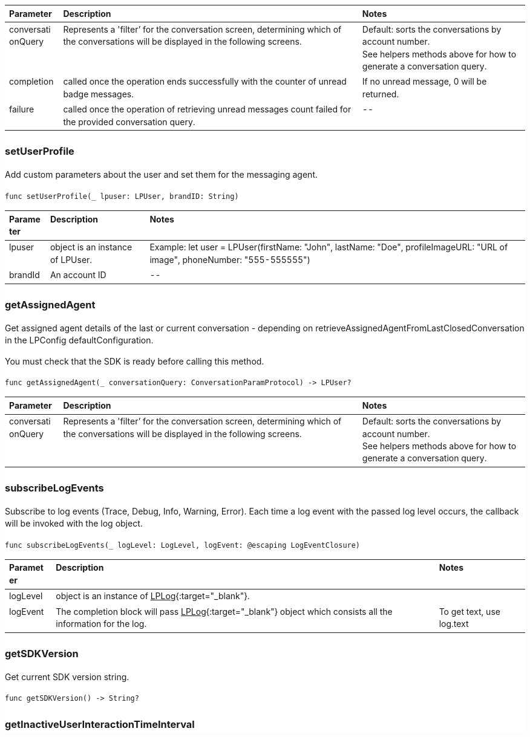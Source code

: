 | Parameter | Description | Notes |
| :--- | :--- | :--- |
| conversationQuery | Represents a 'filter’ for the conversation screen, determining which of the conversations will be displayed in the following screens. | Default: sorts the conversations by account number. <br> See helpers methods above for how to generate a conversation query. |
| completion | called once the operation ends successfully with the counter of unread badge messages. | If no unread message, 0 will be returned. |
| failure | called once the operation of retrieving unread messages count failed for the provided conversation query. | -- |

### setUserProfile

Add custom parameters about the user and set them for the messaging agent.

`func setUserProfile(_ lpuser: LPUser, brandID: String)`

| Parameter | Description | Notes |
| :--- | :--- | :--- |
|lpuser | object is an instance of LPUser. | Example: let user = LPUser(firstName: "John", lastName: "Doe", profileImageURL: "URL of image", phoneNumber: "555-555555") |
| brandId  | An account ID | -- |


### getAssignedAgent


Get assigned agent details of the last or current conversation - depending on retrieveAssignedAgentFromLastClosedConversation in the LPConfig defaultConfiguration.

You must check that the SDK is ready before calling this method.

`func getAssignedAgent(_ conversationQuery: ConversationParamProtocol) -> LPUser?`

| Parameter | Description | Notes |
| :--- | :--- | :--- |
| conversationQuery | Represents a 'filter’ for the conversation screen, determining which of the conversations will be displayed in the following screens. | Default: sorts the conversations by account number. <br> See helpers methods above for how to generate a conversation query. |

### subscribeLogEvents

Subscribe to log events (Trace, Debug, Info, Warning, Error). Each time a log event with the passed log level occurs, the callback will be invoked with the log object.

`func subscribeLogEvents(_ logLevel: LogLevel, logEvent: @escaping LogEventClosure)`

| Parameter | Description | Notes |
| :--- | :--- | :--- |
| logLevel | object is an instance of [LPLog](consumer-experience-ios-sdk-interfacedefinitions.html){:target="_blank"}. | |
| logEvent | The completion block will pass  [LPLog](consumer-experience-ios-sdk-interfacedefinitions.html){:target="_blank"} object which consists all the information for the log. | To get text, use log.text |

### getSDKVersion

Get current SDK version string.

`func getSDKVersion() -> String?`


### getInactiveUserInteractionTimeInterval
